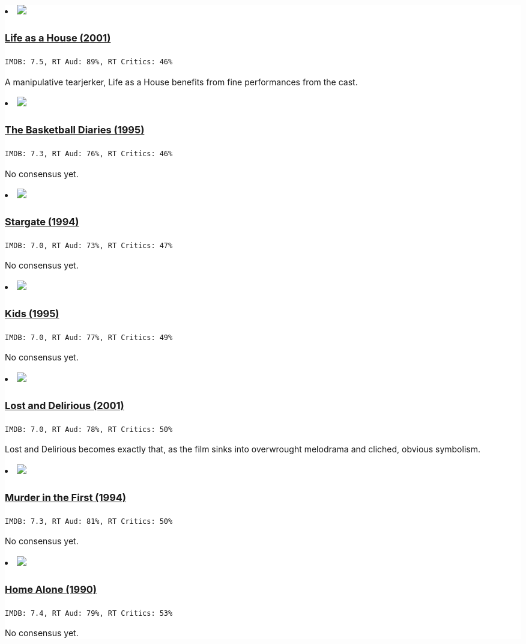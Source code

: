 <li>
<img src="http://resizing.flixster.com/8kRLfH9MWmIAJg_PHEdB40AQyho=/321x475/dkpu1ddg7pbsk.cloudfront.net/movie/10/89/21/10892165_ori.jpg" width=100>
<h3><a href='http://www.rottentomatoes.com/m/life_as_a_house/'>Life as a House (2001)</a></h3><p><code>IMDB: 7.5, RT Aud: 89&#37;, RT Critics: 46&#37;</code></p><p>A manipulative tearjerker, Life as a House benefits from fine performances from the cast.</p></li>
<li>
<img src="http://resizing.flixster.com/XlOk6kOY2c9ecPPmTiriRiduxvk=/335x475/dkpu1ddg7pbsk.cloudfront.net/movie/10/93/25/10932577_ori.jpg" width=100>
<h3><a href='http://www.rottentomatoes.com/m/basketball_diaries/'>The Basketball Diaries (1995)</a></h3><p><code>IMDB: 7.3, RT Aud: 76&#37;, RT Critics: 46&#37;</code></p><p>No consensus yet.</p></li>
<li>
<img src="http://resizing.flixster.com/5sQ58pYdbZGNOPcsfx-dPbf16os=/800x1200/dkpu1ddg7pbsk.cloudfront.net/movie/11/17/25/11172547_ori.jpg" width=100>
<h3><a href='http://www.rottentomatoes.com/m/stargate/'>Stargate (1994)</a></h3><p><code>IMDB: 7.0, RT Aud: 73&#37;, RT Critics: 47&#37;</code></p><p>No consensus yet.</p></li>
<li>
<img src="http://resizing.flixster.com/xMYno2fUTj-JzZn4I1oVoSqp8Ww=/331x475/dkpu1ddg7pbsk.cloudfront.net/movie/10/89/38/10893852_ori.jpg" width=100>
<h3><a href='http://www.rottentomatoes.com/m/kids/'>Kids (1995)</a></h3><p><code>IMDB: 7.0, RT Aud: 77&#37;, RT Critics: 49&#37;</code></p><p>No consensus yet.</p></li>
<li>
<img src="http://resizing.flixster.com/PRSTpeAzUUyjGKaSbBCdf1DtpRM=/331x475/dkpu1ddg7pbsk.cloudfront.net/movie/26/77/267714_ori.jpg" width=100>
<h3><a href='http://www.rottentomatoes.com/m/lost_and_delirious/'>Lost and Delirious (2001)</a></h3><p><code>IMDB: 7.0, RT Aud: 78&#37;, RT Critics: 50&#37;</code></p><p>Lost and Delirious becomes exactly that, as the film sinks into overwrought melodrama and cliched, obvious symbolism.</p></li>
<li>
<img src="http://resizing.flixster.com/lpkMy-HoB9gLf55DNwoqBGt2_i4=/800x1200/dkpu1ddg7pbsk.cloudfront.net/movie/11/17/00/11170042_ori.jpg" width=100>
<h3><a href='http://www.rottentomatoes.com/m/murder_in_the_first/'>Murder in the First (1994)</a></h3><p><code>IMDB: 7.3, RT Aud: 81&#37;, RT Critics: 50&#37;</code></p><p>No consensus yet.</p></li>
<li>
<img src="http://resizing.flixster.com/kt-Khg5hW-vqYwGDhLKnRAb-0uU=/110x150/dkpu1ddg7pbsk.cloudfront.net/movie/31/21/312104_ori.jpg" width=100>
<h3><a href='http://www.rottentomatoes.com/m/home_alone/'>Home Alone (1990)</a></h3><p><code>IMDB: 7.4, RT Aud: 79&#37;, RT Critics: 53&#37;</code></p><p>No consensus yet.</p></li>
</ul></div>

